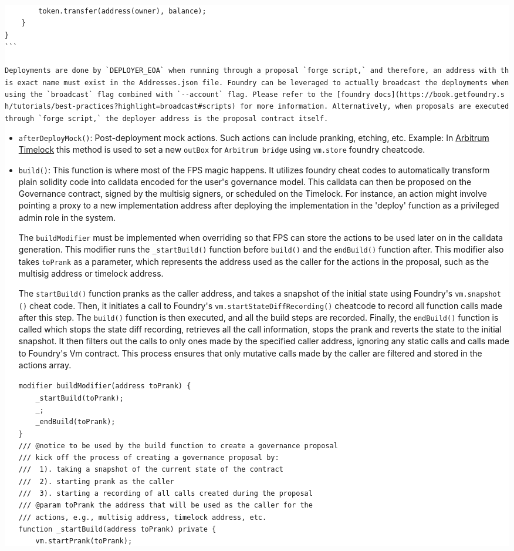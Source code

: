             token.transfer(address(owner), balance);
        }
    }
    ```

    Deployments are done by `DEPLOYER_EOA` when running through a proposal `forge script,` and therefore, an address with this exact name must exist in the Addresses.json file. Foundry can be leveraged to actually broadcast the deployments when using the `broadcast` flag combined with `--account` flag. Please refer to the [foundry docs](https://book.getfoundry.sh/tutorials/best-practices?highlight=broadcast#scripts) for more information. Alternatively, when proposals are executed through `forge script,` the deployer address is the proposal contract itself.

-   `afterDeployMock()`: Post-deployment mock actions. Such actions can include pranking, etching, etc. Example: In [Arbitrum Timelock](../../mainnet-examples/ArbitrumTimelock.md) this method is used to set a new `outBox` for `Arbitrum bridge` using `vm.store` foundry cheatcode.

<a id="#build-function"></a>

-   `build()`: This function is where most of the FPS magic happens. It utilizes foundry cheat codes to automatically transform plain solidity code into calldata encoded for the user's governance model. This calldata can then be proposed on the Governance contract, signed by the multisig signers, or scheduled on the Timelock. For instance, an action might involve pointing a proxy to a new implementation address after deploying the implementation in the 'deploy' function as a privileged admin role in the system.

    The `buildModifier` must be implemented when overriding so that FPS can store the actions to be used later on in the calldata generation. This modifier runs the `_startBuild()` function before `build()` and the `endBuild()` function after. This modifier also takes `toPrank` as a parameter, which represents the address used as the caller for the actions in the proposal, such as the multisig address or timelock address.

    The `startBuild()` function pranks as the caller address, and takes a snapshot of the initial state using Foundry's `vm.snapshot()` cheat code. Then, it initiates a call to Foundry's `vm.startStateDiffRecording()` cheatcode to record all function calls made after this step. The `build()` function is then executed, and all the build steps are recorded. Finally, the `endBuild()` function is called which stops the state diff recording, retrieves all the call information, stops the prank and reverts the state to the initial snapshot. It then filters out the calls to only ones made by the specified caller address, ignoring any static calls and calls made to Foundry's Vm contract. This process ensures that only mutative calls made by the caller are filtered and stored in the actions array.

    ```solidity
    modifier buildModifier(address toPrank) {
        _startBuild(toPrank);
        _;
        _endBuild(toPrank);
    }
    /// @notice to be used by the build function to create a governance proposal
    /// kick off the process of creating a governance proposal by:
    ///  1). taking a snapshot of the current state of the contract
    ///  2). starting prank as the caller
    ///  3). starting a recording of all calls created during the proposal
    /// @param toPrank the address that will be used as the caller for the
    /// actions, e.g., multisig address, timelock address, etc.
    function _startBuild(address toPrank) private {
        vm.startPrank(toPrank);
